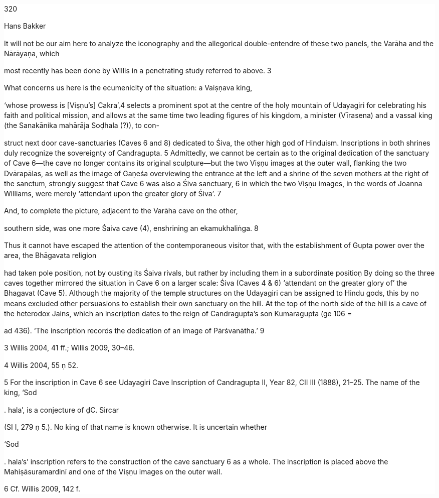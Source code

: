 

320

Hans Bakker

It will not be our aim here to analyze the iconography and the allegorical double-entendre of these two panels, the Varāha and the Nārāyaṇa, which

most recently has been done by Willis in a penetrating study referred to above. 3

What concerns us here is the ecumenicity of the situation: a Vaiṣṇava king, 

‘whose prowess is \[Viṣṇu’s\] Cakra’,4 selects a prominent spot at the centre of the holy mountain of Udayagiri for celebrating his faith and political mission, and allows at the same time two leading figures of his kingdom, a minister \(Vīrasena\) and a vassal king \(the Sanakānika mahārāja  Soḍhala \(?\)\), to con-

struct next door cave-sanctuaries \(Caves 6 and 8\) dedicated to Śiva, the other high god of Hinduism. Inscriptions in both shrines duly recognize the sovereignty of Candragupta. 5 Admittedly, we cannot be certain as to the original dedication of the sanctuary of Cave 6—the cave no longer contains its original sculpture—but the two Viṣṇu images at the outer wall, flanking the two Dvārapālas, as well as the image of Gaṇeśa overviewing the entrance at the left and a shrine of the seven mothers at the right of the sanctum, strongly suggest that Cave 6 was also a Śiva sanctuary, 6 in which the two Viṣṇu images, in the words of Joanna Williams, were merely ‘attendant upon the greater glory of Śiva’. 7

And, to complete the picture, adjacent to the Varāha cave on the other, 

southern side, was one more Śaiva cave \(4\), enshrining an ekamukhaliṅga. 8

Thus it cannot have escaped the attention of the contemporaneous visitor that, with the establishment of Gupta power over the area, the Bhāgavata religion

had taken pole position, not by ousting its Śaiva rivals, but rather by including them in a subordinate positioṇ By doing so the three caves together mirrored the situation in Cave 6 on a larger scale: Śiva \(Caves 4 & 6\) ‘attendant on the greater glory of’ the Bhagavat \(Cave 5\). Although the majority of the temple structures on the Udayagiri can be assigned to Hindu gods, this by no means excluded other persuasions to establish their own sanctuary on the hill. At the top of the north side of the hill is a cave of the heterodox Jains, which an inscription dates to the reign of Candragupta’s son Kumāragupta \(ge 106 =

ad 436\). ‘The inscription records the dedication of an image of Pārśvanātha.’ 9

3 Willis 2004, 41 ff.; Willis 2009, 30–46. 

4 Willis 2004, 55 ṇ 52. 

5 For the inscription in Cave 6 see Udayagiri Cave Inscription of Candragupta II, Year 82, CII III \(1888\), 21–25. The name of the king, ‘Sod

. hala’, is a conjecture of ḍC. Sircar

\(SI I, 279 ṇ 5.\). No king of that name is known otherwise. It is uncertain whether

‘Sod

. hala’s’ inscription refers to the construction of the cave sanctuary 6 as a whole. The inscription is placed above the Mahiṣāsuramardinī and one of the Viṣṇu images on the outer wall. 

6 Cf. Willis 2009, 142 f. 
